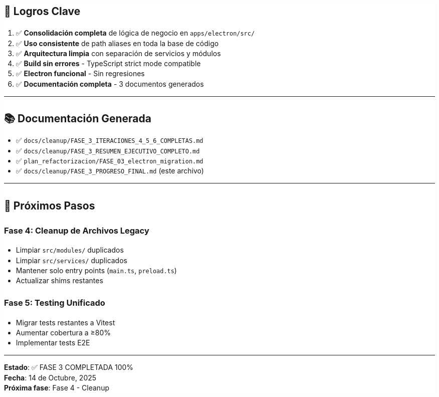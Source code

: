 ## 🎉 Logros Clave

1. ✅ **Consolidación completa** de lógica de negocio en `apps/electron/src/`
2. ✅ **Uso consistente** de path aliases en toda la base de código
3. ✅ **Arquitectura limpia** con separación de servicios y módulos
4. ✅ **Build sin errores** - TypeScript strict mode compatible
5. ✅ **Electron funcional** - Sin regresiones
6. ✅ **Documentación completa** - 3 documentos generados

---

## 📚 Documentación Generada

- ✅ `docs/cleanup/FASE_3_ITERACIONES_4_5_6_COMPLETAS.md`
- ✅ `docs/cleanup/FASE_3_RESUMEN_EJECUTIVO_COMPLETO.md`
- ✅ `plan_refactorizacion/FASE_03_electron_migration.md`
- ✅ `docs/cleanup/FASE_3_PROGRESO_FINAL.md` (este archivo)

---

## 🚀 Próximos Pasos

### Fase 4: Cleanup de Archivos Legacy
- Limpiar `src/modules/` duplicados
- Limpiar `src/services/` duplicados
- Mantener solo entry points (`main.ts`, `preload.ts`)
- Actualizar shims restantes

### Fase 5: Testing Unificado
- Migrar tests restantes a Vitest
- Aumentar cobertura a ≥80%
- Implementar tests E2E

---

**Estado**: ✅ FASE 3 COMPLETADA 100%  
**Fecha**: 14 de Octubre, 2025  
**Próxima fase**: Fase 4 - Cleanup

